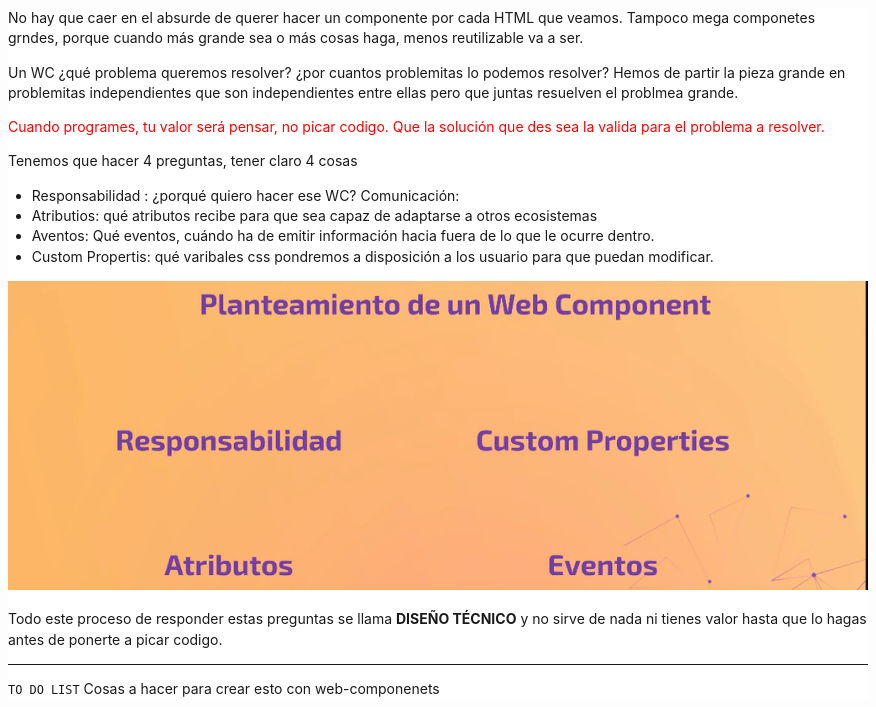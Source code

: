 No hay que caer en el absurde de querer hacer un componente por cada HTML que veamos. Tampoco mega componetes grndes, porque cuando más grande sea o más cosas haga, menos reutilizable va a ser.

Un WC ¿qué problema queremos resolver? ¿por cuantos problemitas lo podemos resolver? Hemos de partir la pieza grande en problemitas independientes que son independientes entre ellas pero que juntas resuelven el problmea grande.



<span style="color:red">Cuando programes, tu valor será pensar, no picar codigo. Que la solución que des sea la valida para el problema a resolver. </span>

Tenemos que hacer 4 preguntas, tener claro 4 cosas
* Responsabilidad : ¿porqué quiero hacer ese WC?
Comunicación:
* Atributios: qué atributos recibe para que sea capaz de adaptarse a otros ecosistemas
* Aventos: Qué eventos, cuándo ha de emitir información hacia fuera de lo que le ocurre dentro.
* Custom Propertis: qué varibales css pondremos a disposición a los usuario para que puedan modificar.

![](img/todo.png)

Todo este proceso de responder estas preguntas se llama **DISEÑO TÉCNICO** y no sirve de nada ni tienes valor hasta que lo hagas antes de ponerte a picar codigo.

---


`TO DO LIST` Cosas a hacer para crear esto con web-componenets
